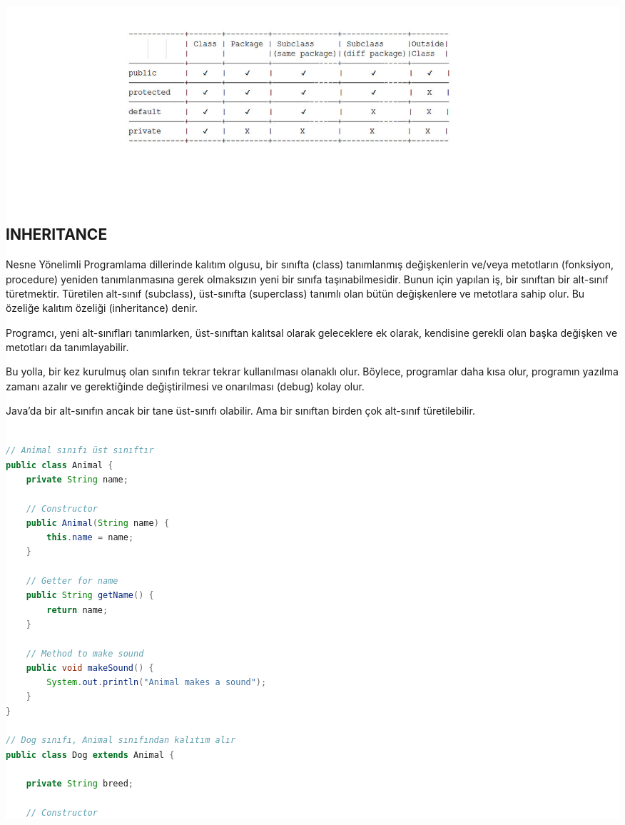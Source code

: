 <p align="center" style="padding: 10px">
<img alt="" src="../../image/public.png" width="700">

## **INHERITANCE**

Nesne Yönelimli Programlama dillerinde kalıtım olgusu, bir sınıfta (class) tanımlanmış değişkenlerin ve/veya metotların (fonksiyon, procedure) yeniden tanımlanmasına gerek olmaksızın yeni bir sınıfa taşınabilmesidir. Bunun için yapılan iş, bir sınıftan bir alt-sınıf türetmektir. Türetilen alt-sınıf (subclass), üst-sınıfta (superclass) tanımlı olan bütün değişkenlere ve metotlara sahip olur. Bu özeliğe kalıtım özeliği (inheritance) denir.

Programcı, yeni alt-sınıfları tanımlarken, üst-sınıftan kalıtsal olarak geleceklere ek olarak, kendisine gerekli olan başka değişken ve metotları da tanımlayabilir.

Bu yolla, bir kez kurulmuş olan sınıfın tekrar tekrar kullanılması olanaklı olur. Böylece, programlar daha kısa olur, programın yazılma zamanı azalır ve gerektiğinde değiştirilmesi ve onarılması (debug) kolay olur.

Java’da bir alt-sınıfın ancak bir tane üst-sınıfı olabilir. Ama bir sınıftan birden çok alt-sınıf türetilebilir.

```java

// Animal sınıfı üst sınıftır
public class Animal {
    private String name;

    // Constructor
    public Animal(String name) {
        this.name = name;
    }

    // Getter for name
    public String getName() {
        return name;
    }

    // Method to make sound
    public void makeSound() {
        System.out.println("Animal makes a sound");
    }
}

// Dog sınıfı, Animal sınıfından kalıtım alır
public class Dog extends Animal {

    private String breed;

    // Constructor
```
